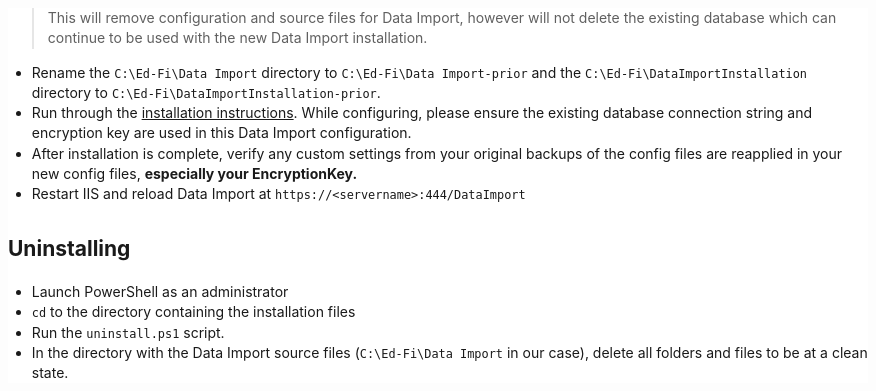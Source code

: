> This will remove configuration and source files for Data Import, however will not delete the existing database which can continue to be used with the new Data Import installation.

* Rename the `C:\Ed-Fi\Data Import` directory to `C:\Ed-Fi\Data Import-prior` and the `C:\Ed-Fi\DataImportInstallation` directory to `C:\Ed-Fi\DataImportInstallation-prior`.
* Run through the [installation instructions](#installation-using-data-import-installer-nuget-package). While configuring, please ensure the existing database connection string and encryption key are used in this Data Import configuration.
* After installation is complete, verify any custom settings from your original backups of the config files are reapplied in your new config files, **especially your EncryptionKey.**
* Restart IIS and reload Data Import at `https://<servername>:444/DataImport`

## Uninstalling

* Launch PowerShell as an administrator 
* `cd` to the directory containing the installation files
* Run the `uninstall.ps1` script.
* In the directory with the Data Import source files (`C:\Ed-Fi\Data Import` in our case), delete all folders and files to be at a clean state.
